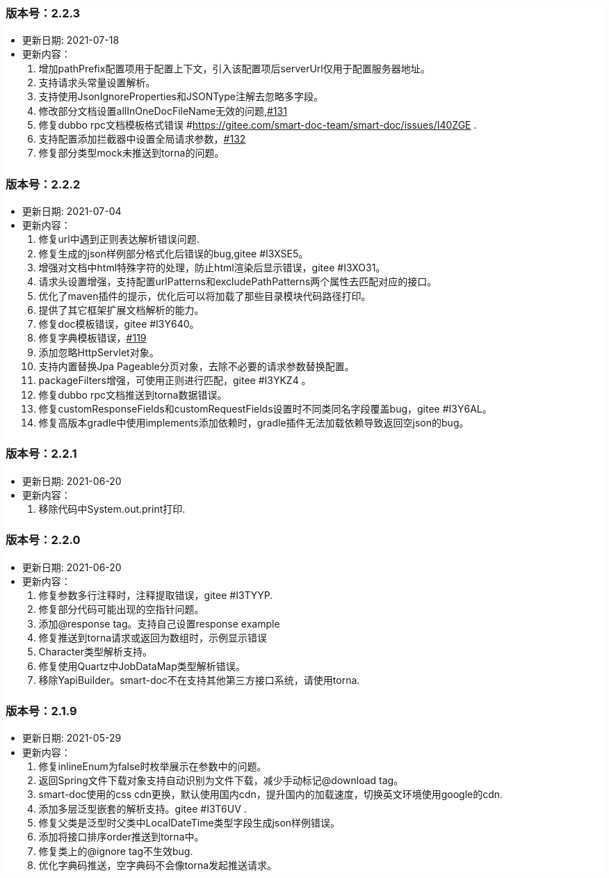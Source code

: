 ### 版本号：2.2.3

- 更新日期: 2021-07-18
- 更新内容：
  1. 增加pathPrefix配置项用于配置上下文，引入该配置项后serverUrl仅用于配置服务器地址。
  2. 支持请求头常量设置解析。
  3. 支持使用JsonIgnoreProperties和JSONType注解去忽略多字段。
  4. 修改部分文档设置allInOneDocFileName无效的问题,[#131](https://github.com/smart-doc-group/smart-doc/issues/131)
  5. 修复dubbo rpc文档模板格式错误 #https://gitee.com/smart-doc-team/smart-doc/issues/I40ZGE .
  6. 支持配置添加拦截器中设置全局请求参数，[#132](https://github.com/smart-doc-group/smart-doc/issues/132)
  7. 修复部分类型mock未推送到torna的问题。

### 版本号：2.2.2

- 更新日期: 2021-07-04
- 更新内容：
  1. 修复url中遇到正则表达解析错误问题.
  2. 修复生成的json样例部分格式化后错误的bug,gitee #I3XSE5。
  3. 增强对文档中html特殊字符的处理，防止html渲染后显示错误，gitee #I3XO31。
  4. 请求头设置增强，支持配置urlPatterns和excludePathPatterns两个属性去匹配对应的接口。
  5. 优化了maven插件的提示，优化后可以将加载了那些目录模块代码路径打印。
  6. 提供了其它框架扩展文档解析的能力。
  7. 修复doc模板错误，gitee #I3Y640。
  8. 修复字典模板错误，[#119](https://github.com/smart-doc-group/smart-doc/issues/119)
  9. 添加忽略HttpServlet对象。
  10. 支持内置替换Jpa Pageable分页对象，去除不必要的请求参数替换配置。
  11. packageFilters增强，可使用正则进行匹配，gitee #I3YKZ4 。
  12. 修复dubbo rpc文档推送到torna数据错误。
  13. 修复customResponseFields和customRequestFields设置时不同类同名字段覆盖bug，gitee #I3Y6AL。
  14. 修复高版本gradle中使用implements添加依赖时，gradle插件无法加载依赖导致返回空json的bug。

### 版本号：2.2.1
- 更新日期: 2021-06-20
- 更新内容：
  1. 移除代码中System.out.print打印.

### 版本号：2.2.0
- 更新日期: 2021-06-20
- 更新内容：
  1. 修复参数多行注释时，注释提取错误，gitee #I3TYYP.
  2. 修复部分代码可能出现的空指针问题。
  3. 添加@response tag。支持自己设置response example
  4. 修复推送到torna请求或返回为数组时，示例显示错误
  5. Character类型解析支持。
  6. 修复使用Quartz中JobDataMap类型解析错误。
  7. 移除YapiBuilder。smart-doc不在支持其他第三方接口系统，请使用torna.

### 版本号：2.1.9
- 更新日期: 2021-05-29
- 更新内容：
  1. 修复inlineEnum为false时枚举展示在参数中的问题。
  2. 返回Spring文件下载对象支持自动识别为文件下载，减少手动标记@download tag。
  3. smart-doc使用的css cdn更换，默认使用国内cdn，提升国内的加载速度，切换英文环境使用google的cdn.
  4. 添加多层泛型嵌套的解析支持。gitee #I3T6UV .
  5. 修复父类是泛型时父类中LocalDateTime类型字段生成json样例错误。
  6. 添加将接口排序order推送到torna中。
  7. 修复类上的@ignore tag不生效bug.
  8. 优化字典码推送，空字典码不会像torna发起推送请求。
